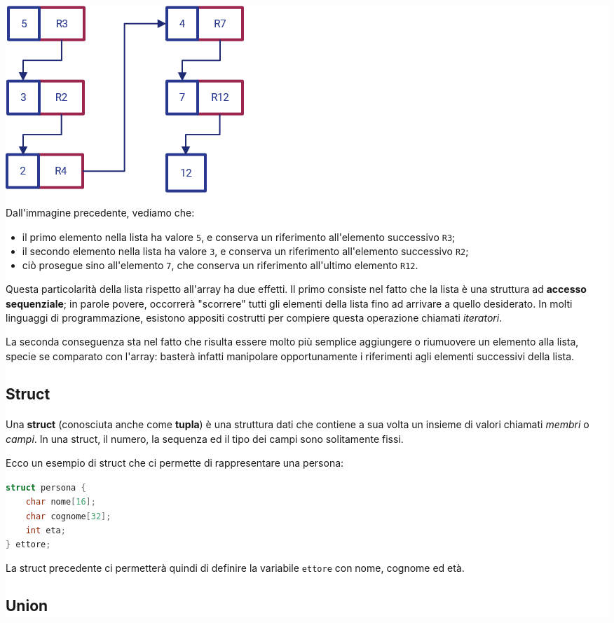 ![lista](../assets/images/04_programmazione/06_strutture_dati/lista.png)

Dall'immagine precedente, vediamo che:

* il primo elemento nella lista ha valore `5`, e conserva un riferimento all'elemento successivo `R3`;
* il secondo elemento nella lista ha valore `3`, e conserva un riferimento all'elemento successivo `R2`;
* ciò prosegue sino all'elemento `7`, che conserva un riferimento all'ultimo elemento `R12`.

Questa particolarità della lista rispetto all'array ha due effetti. Il primo consiste nel fatto che la lista è una struttura ad **accesso sequenziale**; in parole povere, occorrerà "scorrere" tutti gli elementi della lista fino ad arrivare a quello desiderato. In molti linguaggi di programmazione, esistono appositi costrutti per compiere questa operazione chiamati *iteratori*.

La seconda conseguenza sta nel fatto che risulta essere molto più semplice aggiungere o riumuovere un elemento alla lista, specie se comparato con l'array: basterà infatti manipolare opportunamente i riferimenti agli elementi successivi della lista.

## Struct

Una **struct** (conosciuta anche come **tupla**) è una struttura dati che contiene a sua volta un insieme di valori chiamati *membri* o *campi*. In una struct, il numero, la sequenza ed il tipo dei campi sono solitamente fissi.

Ecco un esempio di struct che ci permette di rappresentare una persona:

```c
struct persona {
	char nome[16];
	char cognome[32];
	int eta;
} ettore;
```

La struct precedente ci permetterà quindi di definire la variabile `ettore` con nome, cognome ed età.

## Union
